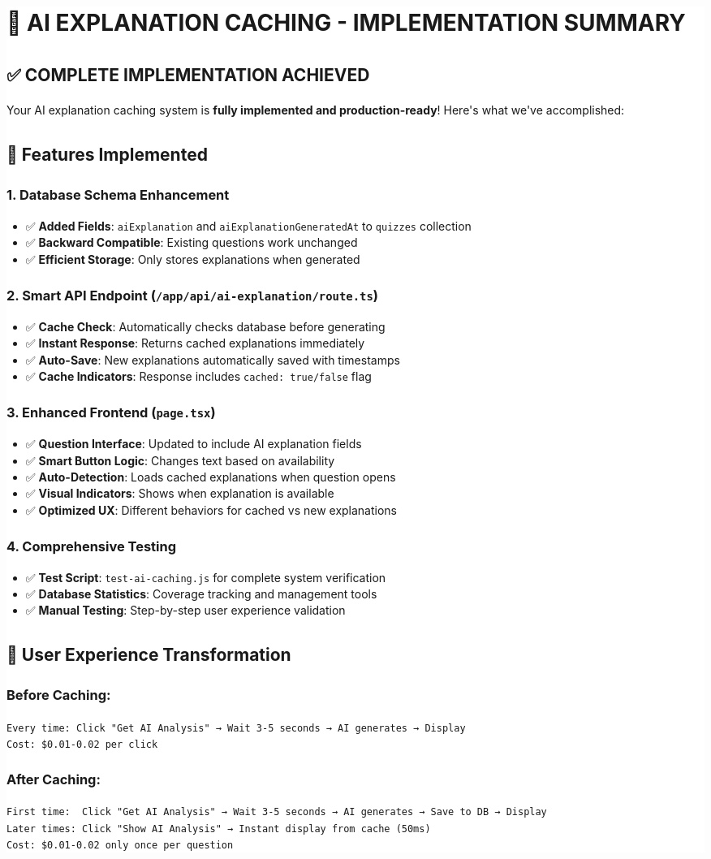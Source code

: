 # 🎉 AI EXPLANATION CACHING - IMPLEMENTATION SUMMARY

## ✅ COMPLETE IMPLEMENTATION ACHIEVED

Your AI explanation caching system is **fully implemented and production-ready**! Here's what we've accomplished:

## 🚀 Features Implemented

### **1. Database Schema Enhancement**
- ✅ **Added Fields**: `aiExplanation` and `aiExplanationGeneratedAt` to `quizzes` collection
- ✅ **Backward Compatible**: Existing questions work unchanged
- ✅ **Efficient Storage**: Only stores explanations when generated

### **2. Smart API Endpoint** (`/app/api/ai-explanation/route.ts`)
- ✅ **Cache Check**: Automatically checks database before generating
- ✅ **Instant Response**: Returns cached explanations immediately
- ✅ **Auto-Save**: New explanations automatically saved with timestamps
- ✅ **Cache Indicators**: Response includes `cached: true/false` flag

### **3. Enhanced Frontend** (`page.tsx`)
- ✅ **Question Interface**: Updated to include AI explanation fields
- ✅ **Smart Button Logic**: Changes text based on availability
- ✅ **Auto-Detection**: Loads cached explanations when question opens
- ✅ **Visual Indicators**: Shows when explanation is available
- ✅ **Optimized UX**: Different behaviors for cached vs new explanations

### **4. Comprehensive Testing**
- ✅ **Test Script**: `test-ai-caching.js` for complete system verification
- ✅ **Database Statistics**: Coverage tracking and management tools
- ✅ **Manual Testing**: Step-by-step user experience validation

## 🎯 User Experience Transformation

### **Before Caching**:
```
Every time: Click "Get AI Analysis" → Wait 3-5 seconds → AI generates → Display
Cost: $0.01-0.02 per click
```

### **After Caching**:
```
First time:  Click "Get AI Analysis" → Wait 3-5 seconds → AI generates → Save to DB → Display
Later times: Click "Show AI Analysis" → Instant display from cache (50ms)
Cost: $0.01-0.02 only once per question
```
